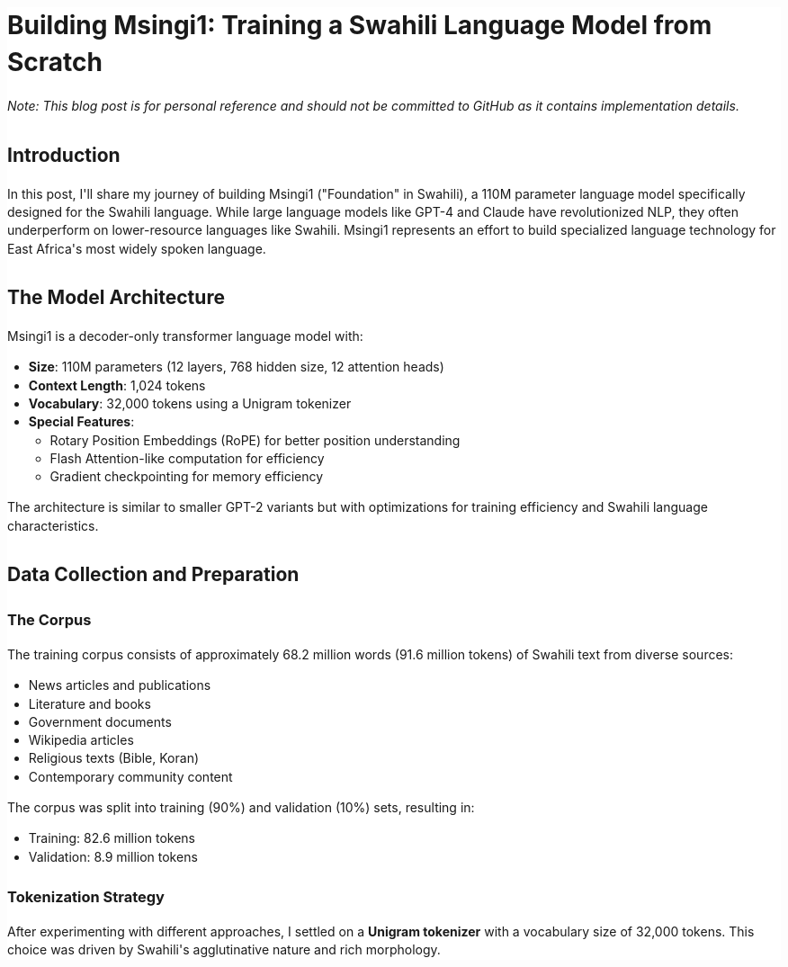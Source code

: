 # Building Msingi1: Training a Swahili Language Model from Scratch

*Note: This blog post is for personal reference and should not be committed to GitHub as it contains implementation details.*

## Introduction

In this post, I'll share my journey of building Msingi1 ("Foundation" in Swahili), a 110M parameter language model specifically designed for the Swahili language. While large language models like GPT-4 and Claude have revolutionized NLP, they often underperform on lower-resource languages like Swahili. Msingi1 represents an effort to build specialized language technology for East Africa's most widely spoken language.

## The Model Architecture

Msingi1 is a decoder-only transformer language model with:

- **Size**: 110M parameters (12 layers, 768 hidden size, 12 attention heads)
- **Context Length**: 1,024 tokens
- **Vocabulary**: 32,000 tokens using a Unigram tokenizer
- **Special Features**: 
  - Rotary Position Embeddings (RoPE) for better position understanding
  - Flash Attention-like computation for efficiency
  - Gradient checkpointing for memory efficiency

The architecture is similar to smaller GPT-2 variants but with optimizations for training efficiency and Swahili language characteristics.

## Data Collection and Preparation

### The Corpus

The training corpus consists of approximately 68.2 million words (91.6 million tokens) of Swahili text from diverse sources:

- News articles and publications
- Literature and books
- Government documents
- Wikipedia articles
- Religious texts (Bible, Koran)
- Contemporary community content

The corpus was split into training (90%) and validation (10%) sets, resulting in:
- Training: 82.6 million tokens
- Validation: 8.9 million tokens

### Tokenization Strategy

After experimenting with different approaches, I settled on a **Unigram tokenizer** with a vocabulary size of 32,000 tokens. This choice was driven by Swahili's agglutinative nature and rich morphology.
